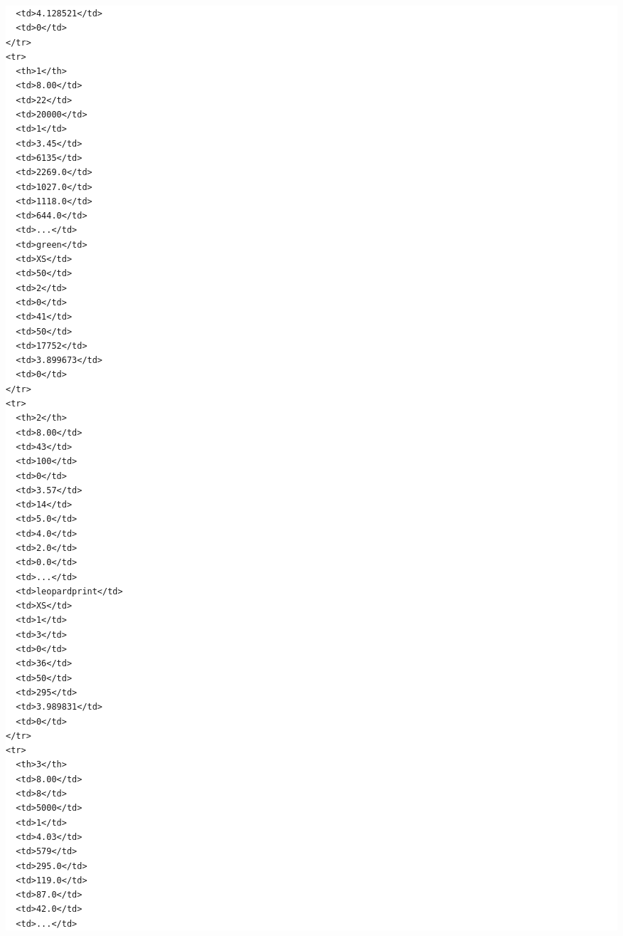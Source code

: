       <td>4.128521</td>
      <td>0</td>
    </tr>
    <tr>
      <th>1</th>
      <td>8.00</td>
      <td>22</td>
      <td>20000</td>
      <td>1</td>
      <td>3.45</td>
      <td>6135</td>
      <td>2269.0</td>
      <td>1027.0</td>
      <td>1118.0</td>
      <td>644.0</td>
      <td>...</td>
      <td>green</td>
      <td>XS</td>
      <td>50</td>
      <td>2</td>
      <td>0</td>
      <td>41</td>
      <td>50</td>
      <td>17752</td>
      <td>3.899673</td>
      <td>0</td>
    </tr>
    <tr>
      <th>2</th>
      <td>8.00</td>
      <td>43</td>
      <td>100</td>
      <td>0</td>
      <td>3.57</td>
      <td>14</td>
      <td>5.0</td>
      <td>4.0</td>
      <td>2.0</td>
      <td>0.0</td>
      <td>...</td>
      <td>leopardprint</td>
      <td>XS</td>
      <td>1</td>
      <td>3</td>
      <td>0</td>
      <td>36</td>
      <td>50</td>
      <td>295</td>
      <td>3.989831</td>
      <td>0</td>
    </tr>
    <tr>
      <th>3</th>
      <td>8.00</td>
      <td>8</td>
      <td>5000</td>
      <td>1</td>
      <td>4.03</td>
      <td>579</td>
      <td>295.0</td>
      <td>119.0</td>
      <td>87.0</td>
      <td>42.0</td>
      <td>...</td>